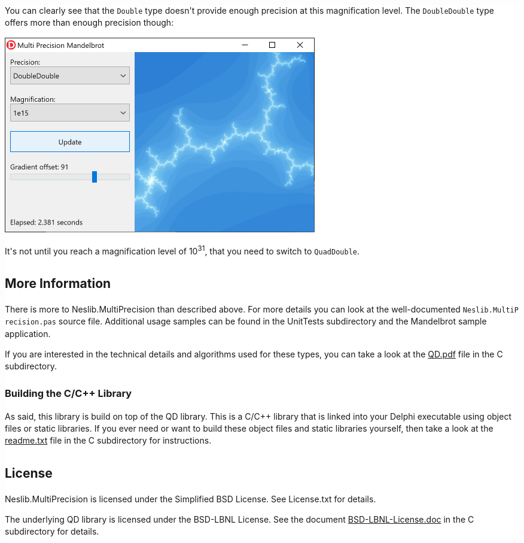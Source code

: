 You can clearly see that the `Double` type doesn't provide enough precision at this magnification level. The `DoubleDouble` type offers more than enough precision though:

![](readme2.png)

It's not until you reach a magnification level of 10<sup>31</sup>, that you need to switch to `QuadDouble`.

## More Information

There is more to Neslib.MultiPrecision than described above. For more details you can look at the well-documented `Neslib.MultiPrecision.pas` source file. Additional usage samples can be found in the UnitTests subdirectory and the Mandelbrot sample application.

If you are interested in the technical details and algorithms used for these types, you can take a look at the [QD.pdf](C/qd.pdf) file in the C subdirectory.

### Building the C/C++ Library

As said, this library is build on top of the QD library. This is a C/C++ library that is linked into your Delphi executable using object files or static libraries. If you ever need or want to build these object files and static libraries yourself, then take a look at the [readme.txt](C/readme.txt) file in the C subdirectory for instructions.

## License

Neslib.MultiPrecision is licensed under the Simplified BSD License. See License.txt for details.

The underlying QD library is licensed under the BSD-LBNL License. See the document [BSD-LBNL-License.doc](C/BSD-LBNL-License.doc) in the C subdirectory for details. 